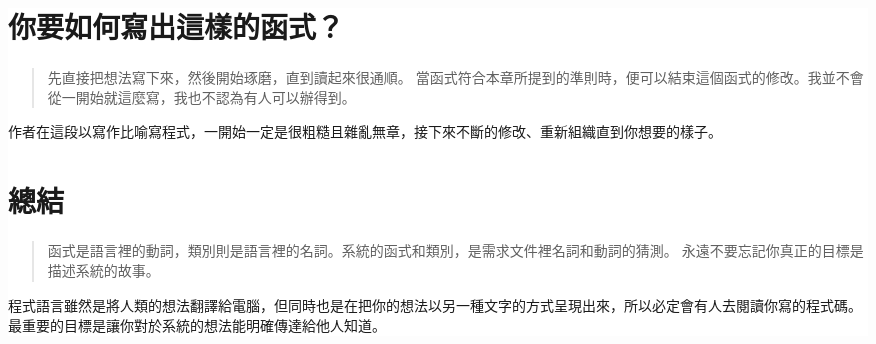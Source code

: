 # 你要如何寫出這樣的函式？
> 先直接把想法寫下來，然後開始琢磨，直到讀起來很通順。
> 當函式符合本章所提到的準則時，便可以結束這個函式的修改。我並不會從一開始就這麼寫，我也不認為有人可以辦得到。

作者在這段以寫作比喻寫程式，一開始一定是很粗糙且雜亂無章，接下來不斷的修改、重新組織直到你想要的樣子。

# 總結
> 函式是語言裡的動詞，類別則是語言裡的名詞。系統的函式和類別，是需求文件裡名詞和動詞的猜測。
> 永遠不要忘記你真正的目標是描述系統的故事。

程式語言雖然是將人類的想法翻譯給電腦，但同時也是在把你的想法以另一種文字的方式呈現出來，所以必定會有人去閱讀你寫的程式碼。最重要的目標是讓你對於系統的想法能明確傳達給他人知道。